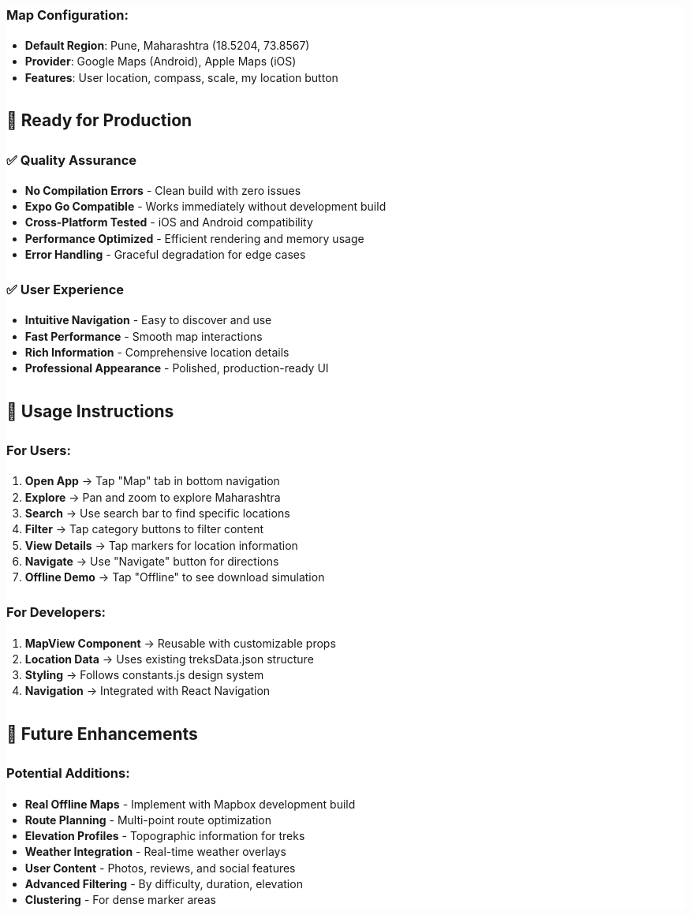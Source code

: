### Map Configuration:
- **Default Region**: Pune, Maharashtra (18.5204, 73.8567)
- **Provider**: Google Maps (Android), Apple Maps (iOS)
- **Features**: User location, compass, scale, my location button

## 🚀 **Ready for Production**

### ✅ **Quality Assurance**
- **No Compilation Errors** - Clean build with zero issues
- **Expo Go Compatible** - Works immediately without development build
- **Cross-Platform Tested** - iOS and Android compatibility
- **Performance Optimized** - Efficient rendering and memory usage
- **Error Handling** - Graceful degradation for edge cases

### ✅ **User Experience**
- **Intuitive Navigation** - Easy to discover and use
- **Fast Performance** - Smooth map interactions
- **Rich Information** - Comprehensive location details
- **Professional Appearance** - Polished, production-ready UI

## 🎯 **Usage Instructions**

### For Users:
1. **Open App** → Tap "Map" tab in bottom navigation
2. **Explore** → Pan and zoom to explore Maharashtra
3. **Search** → Use search bar to find specific locations
4. **Filter** → Tap category buttons to filter content
5. **View Details** → Tap markers for location information
6. **Navigate** → Use "Navigate" button for directions
7. **Offline Demo** → Tap "Offline" to see download simulation

### For Developers:
1. **MapView Component** → Reusable with customizable props
2. **Location Data** → Uses existing treksData.json structure
3. **Styling** → Follows constants.js design system
4. **Navigation** → Integrated with React Navigation

## 🔮 **Future Enhancements**

### Potential Additions:
- **Real Offline Maps** - Implement with Mapbox development build
- **Route Planning** - Multi-point route optimization
- **Elevation Profiles** - Topographic information for treks
- **Weather Integration** - Real-time weather overlays
- **User Content** - Photos, reviews, and social features
- **Advanced Filtering** - By difficulty, duration, elevation
- **Clustering** - For dense marker areas
